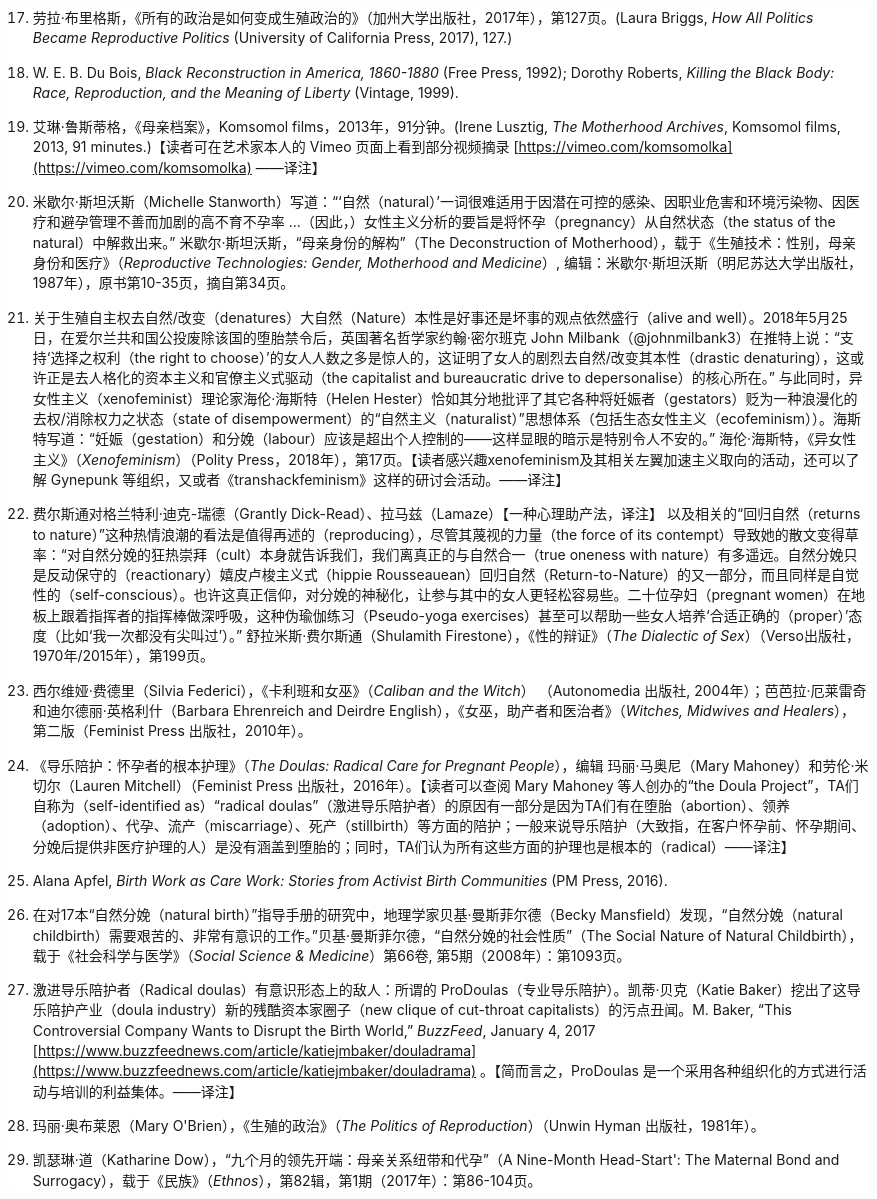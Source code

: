 17. 劳拉·布里格斯，《所有的政治是如何变成生殖政治的》（加州大学出版社，2017年），第127页。(Laura Briggs, _How All Politics Became Reproductive Politics_ (University of California Press, 2017), 127.)

18. W. E. B. Du Bois, _Black Reconstruction in America, 1860-1880_ (Free Press, 1992); Dorothy Roberts, _Killing the Black Body: Race, Reproduction, and the Meaning of Liberty_ (Vintage, 1999).

19. 艾琳·鲁斯蒂格，《母亲档案》，Komsomol films，2013年，91分钟。(Irene Lusztig, _The Motherhood Archives_, Komsomol films, 2013, 91 minutes.)【读者可在艺术家本人的 Vimeo 页面上看到部分视频摘录 [https://vimeo.com/komsomolka](https://vimeo.com/komsomolka) ——译注】

20. 米歇尔·斯坦沃斯（Michelle Stanworth）写道：“‘自然（natural）’一词很难适用于因潜在可控的感染、因职业危害和环境污染物、因医疗和避孕管理不善而加剧的高不育不孕率 ...（因此，）女性主义分析的要旨是将怀孕（pregnancy）从自然状态（the status of the natural）中解救出来。” 米歇尔·斯坦沃斯，“母亲身份的解构”（The Deconstruction of Motherhood），载于《生殖技术：性别，母亲身份和医疗》（_Reproductive Technologies: Gender, Motherhood and Medicine_）, 编辑：米歇尔·斯坦沃斯（明尼苏达大学出版社，1987年），原书第10-35页，摘自第34页。

21. 关于生殖自主权去自然/改变（denatures）大自然（Nature）本性是好事还是坏事的观点依然盛行（alive and well）。2018年5月25日，在爱尔兰共和国公投废除该国的堕胎禁令后，英国著名哲学家约翰·密尔班克 John Milbank（@johnmilbank3）在推特上说：“支持‘选择之权利（the right to choose）’的女人人数之多是惊人的，这证明了女人的剧烈去自然/改变其本性（drastic denaturing），这或许正是去人格化的资本主义和官僚主义式驱动（the capitalist and bureaucratic drive to depersonalise）的核心所在。” 与此同时，异女性主义（xenofeminist）理论家海伦·海斯特（Helen Hester）恰如其分地批评了其它各种将妊娠者（gestators）贬为一种浪漫化的去权/消除权力之状态（state of disempowerment）的“自然主义（naturalist）”思想体系（包括生态女性主义（ecofeminism））。海斯特写道：“妊娠（gestation）和分娩（labour）应该是超出个人控制的——这样显眼的暗示是特别令人不安的。” 海伦·海斯特，《异女性主义》（_Xenofeminism_）（Polity Press，2018年），第17页。【读者感兴趣xenofeminism及其相关左翼加速主义取向的活动，还可以了解 Gynepunk 等组织，又或者《transhackfeminism》这样的研讨会活动。——译注】

22. 费尔斯通对格兰特利·迪克-瑞德（Grantly Dick-Read）、拉马兹（Lamaze）【一种心理助产法，译注】 以及相关的“回归自然（returns to nature）”这种热情浪潮的看法是值得再述的（reproducing），尽管其蔑视的力量（the force of its contempt）导致她的散文变得草率：“对自然分娩的狂热崇拜（cult）本身就告诉我们，我们离真正的与自然合一（true oneness with nature）有多遥远。自然分娩只是反动保守的（reactionary）嬉皮卢梭主义式（hippie Rousseauean）回归自然（Return-to-Nature）的又一部分，而且同样是自觉性的（self-conscious）。也许这真正信仰，对分娩的神秘化，让参与其中的女人更轻松容易些。二十位孕妇（pregnant women）在地板上跟着指挥者的指挥棒做深呼吸，这种伪瑜伽练习（Pseudo-yoga exercises）甚至可以帮助一些女人培养‘合适正确的（proper）’态度（比如‘我一次都没有尖叫过’）。” 舒拉米斯·费尔斯通（Shulamith Firestone），《性的辩证》（_The Dialectic of Sex_）（Verso出版社，1970年/2015年），第199页。

23. 西尔维娅·费德里（Silvia Federici），《卡利班和女巫》（_Caliban and the Witch_） （Autonomedia 出版社, 2004年）；芭芭拉·厄莱雷奇和迪尔德丽·英格利什（Barbara Ehrenreich and Deirdre English），《女巫，助产者和医治者》（_Witches, Midwives and Healers_），第二版（Feminist Press 出版社，2010年）。

24. 《导乐陪护：怀孕者的根本护理》（_The Doulas: Radical Care for Pregnant People_），编辑 玛丽·马奥尼（Mary Mahoney）和劳伦·米切尔（Lauren Mitchell）（Feminist Press 出版社，2016年）。【读者可以查阅 Mary Mahoney 等人创办的“the Doula Project”，TA们自称为（self-identified as）“radical doulas”（激进导乐陪护者）的原因有一部分是因为TA们有在堕胎（abortion）、领养（adoption）、代孕、流产（miscarriage）、死产（stillbirth）等方面的陪护；一般来说导乐陪护（大致指，在客户怀孕前、怀孕期间、分娩后提供非医疗护理的人）是没有涵盖到堕胎的；同时，TA们认为所有这些方面的护理也是根本的（radical）——译注】

25. Alana Apfel, _Birth Work as Care Work: Stories from Activist Birth Communities_ (PM Press, 2016).

26. 在对17本“自然分娩（natural birth）”指导手册的研究中，地理学家贝基·曼斯菲尔德（Becky Mansfield）发现，“自然分娩（natural childbirth）需要艰苦的、非常有意识的工作。”贝基·曼斯菲尔德，“自然分娩的社会性质”（The Social Nature of Natural Childbirth），载于《社会科学与医学》（_Social Science & Medicine_）第66卷, 第5期（2008年）：第1093页。

27. 激进导乐陪护者（Radical doulas）有意识形态上的敌人：所谓的 ProDoulas（专业导乐陪护）。凯蒂·贝克（Katie Baker）挖出了这导乐陪护产业（doula industry）新的残酷资本家圈子（new clique of cut-throat capitalists）的污点丑闻。M. Baker, “This Controversial Company Wants to Disrupt the Birth World,” _BuzzFeed_, January 4, 2017 [https://www.buzzfeednews.com/article/katiejmbaker/douladrama](https://www.buzzfeednews.com/article/katiejmbaker/douladrama) 。【简而言之，ProDoulas 是一个采用各种组织化的方式进行活动与培训的利益集体。——译注】

28. 玛丽·奥布莱恩（Mary O'Brien），《生殖的政治》（_The Politics of Reproduction_）（Unwin Hyman 出版社，1981年）。

29. 凯瑟琳·道（Katharine Dow），“九个月的领先开端：母亲关系纽带和代孕”（A Nine-Month Head-Start': The Maternal Bond and Surrogacy），载于《民族》（_Ethnos_），第82辑，第1期（2017年）：第86-104页。
